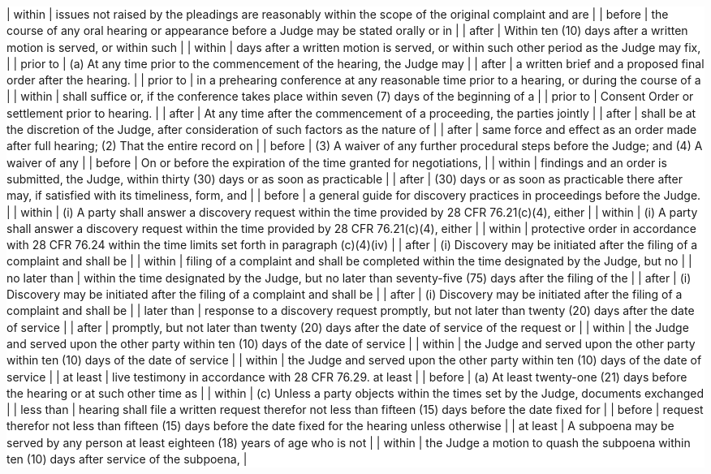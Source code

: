 | within        | issues not raised by the pleadings are reasonably within the scope of the original complaint and are                    |
| before        | the course of any oral hearing or appearance before a Judge may be stated orally or in                                  |
| after         | Within ten (10) days  after a written motion is served, or within such                                                  |
| within        | days after a written motion is served, or within such other period as the Judge may fix,                                |
| prior to      | (a) At any time  prior to the commencement of the hearing, the Judge may                                                |
| after         | a written brief and a proposed final order after  the hearing.                                                          |
| prior to      | in a prehearing conference at any reasonable time prior to a hearing, or during the course of a                         |
| within        | shall suffice or, if the conference takes place within seven (7) days of the beginning of a                             |
| prior to      | Consent Order or settlement  prior to  hearing.                                                                         |
| after         | At any time  after the commencement of a proceeding, the parties jointly                                                |
| after         | shall be at the discretion of the Judge, after consideration of such factors as the nature of                           |
| after         | same force and effect as an order made after full hearing; (2) That the entire record on                                |
| before        | (3) A waiver of any further procedural steps before the Judge; and (4) A waiver of any                                  |
| before        | On or  before the expiration of the time granted for negotiations,                                                      |
| within        | findings and an order is submitted, the Judge, within thirty (30) days or as soon as practicable                        |
| after         | (30) days or as soon as practicable there after may, if satisfied with its timeliness, form, and                        |
| before        | a general guide for discovery practices in proceedings before  the Judge.                                               |
| within        | (i) A party shall answer a discovery request  within the time provided by 28 CFR 76.21(c)(4), either                    |
| within        | (i) A party shall answer a discovery request  within the time provided by 28 CFR 76.21(c)(4), either                    |
| within        | protective order in accordance with 28 CFR 76.24 within the time limits set forth in paragraph (c)(4)(iv)               |
| after         | (i) Discovery may be initiated  after the filing of a complaint and shall be                                            |
| within        | filing of a complaint and shall be completed within the time designated by the Judge, but no                            |
| no later than | within the time designated by the Judge, but no later than seventy-five (75) days after the filing of the               |
| after         | (i) Discovery may be initiated  after the filing of a complaint and shall be                                            |
| after         | (i) Discovery may be initiated  after the filing of a complaint and shall be                                            |
| later than    | response to a discovery request promptly, but not later than twenty (20) days after the date of service                 |
| after         | promptly, but not later than twenty (20) days after the date of service of the request or                               |
| within        | the Judge and served upon the other party within ten (10) days of the date of service                                   |
| within        | the Judge and served upon the other party within ten (10) days of the date of service                                   |
| within        | the Judge and served upon the other party within ten (10) days of the date of service                                   |
| at least      | live testimony in accordance with 28 CFR 76.29. at least                                                                |
| before        | (a) At least twenty-one (21) days  before the hearing or at such other time as                                          |
| within        | (c) Unless a party objects  within the times set by the Judge, documents exchanged                                      |
| less than     | hearing shall file a written request therefor not less than fifteen (15) days before the date fixed for                 |
| before        | request therefor not less than fifteen (15) days before the date fixed for the hearing unless otherwise                 |
| at least      | A subpoena may be served by any person  at least eighteen (18) years of age who is not                                  |
| within        | the Judge a motion to quash the subpoena within ten (10) days after service of the subpoena,                            |